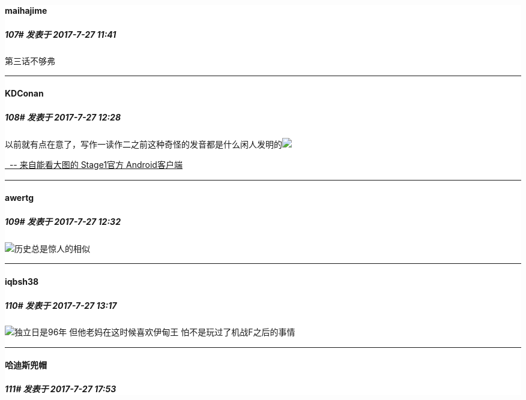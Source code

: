 ####  maihajime  
##### 107#       发表于 2017-7-27 11:41




第三话不够弗







*****

####  KDConan  
##### 108#       发表于 2017-7-27 12:28




以前就有点在意了，写作一读作二之前这种奇怪的发音都是什么闲人发明的<img src="https://static.saraba1st.com/image/smiley/face2017/013.png" referrerpolicy="no-referrer">

[  -- 来自能看大图的 Stage1官方 Android客户端](https://bbs.saraba1st.com/2b/thread-1497379-1-1.html)







*****

####  awertg  
##### 109#       发表于 2017-7-27 12:32



<img src="https://static.saraba1st.com/image/smiley/face2017/067.png" referrerpolicy="no-referrer">历史总是惊人的相似







*****

####  iqbsh38  
##### 110#       发表于 2017-7-27 13:17



<img src="https://static.saraba1st.com/image/smiley/face2017/037.png" referrerpolicy="no-referrer">独立日是96年 但他老妈在这时候喜欢伊甸王 怕不是玩过了机战F之后的事情







*****

####  哈迪斯兜帽  
##### 111#       发表于 2017-7-27 17:53

